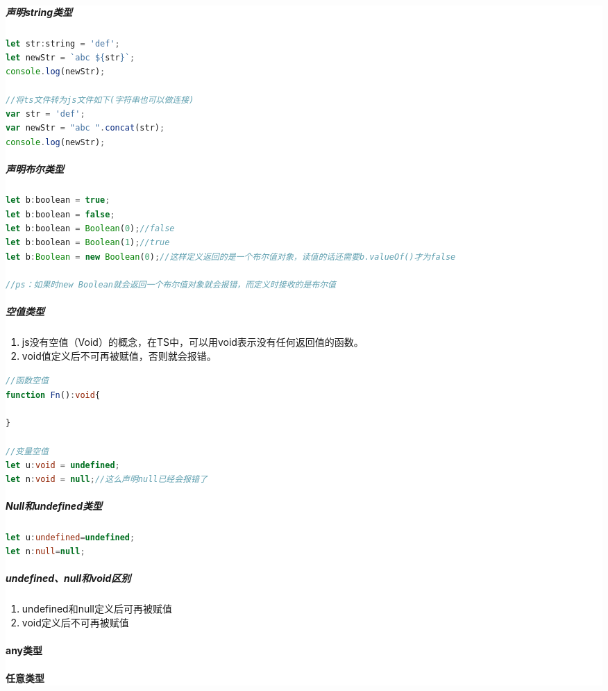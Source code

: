 ##### 声明string类型

```javascript
let str:string = 'def';
let newStr = `abc ${str}`;
console.log(newStr);

//将ts文件转为js文件如下(字符串也可以做连接)
var str = 'def';
var newStr = "abc ".concat(str);
console.log(newStr);
```

##### 声明布尔类型

```javascript
let b:boolean = true;
let b:boolean = false;
let b:boolean = Boolean(0);//false  
let b:boolean = Boolean(1);//true
let b:Boolean = new Boolean(0);//这样定义返回的是一个布尔值对象，读值的话还需要b.valueOf()才为false

//ps：如果时new Boolean就会返回一个布尔值对象就会报错，而定义时接收的是布尔值
```

##### 空值类型

1. js没有空值（Void）的概念，在TS中，可以用void表示没有任何返回值的函数。
2. void值定义后不可再被赋值，否则就会报错。

```typescript
//函数空值
function Fn():void{
  
}

//变量空值
let u:void = undefined;
let n:void = null;//这么声明null已经会报错了
```

##### Null和undefined类型

```typescript
let u:undefined=undefined;
let n:null=null;
```

##### undefined、null和void区别

1. undefined和null定义后可再被赋值
2. void定义后不可再被赋值

#### any类型

#### 任意类型
